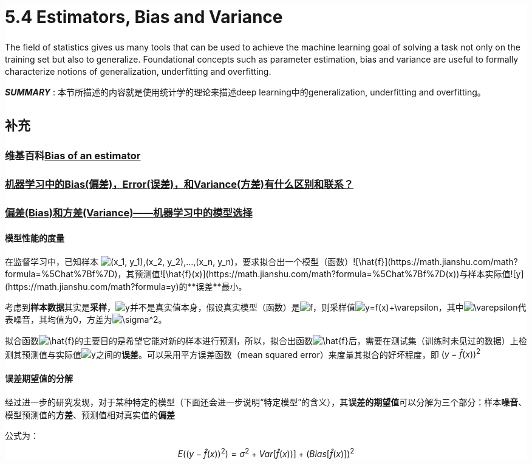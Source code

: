 # 5.4 Estimators, Bias and Variance

The field of statistics gives us many tools that can be used to achieve the machine learning goal of solving a task not only on the training set but also to generalize. Foundational concepts such as parameter estimation, bias and variance are useful to formally characterize notions of generalization, underfitting and overfitting.

***SUMMARY*** : 本节所描述的内容就是使用统计学的理论来描述deep learning中的generalization, underfitting and overfitting。





## 补充

### 维基百科[Bias of an estimator](https://en.wikipedia.org/wiki/Bias_of_an_estimator)



### [机器学习中的Bias(偏差)，Error(误差)，和Variance(方差)有什么区别和联系？](https://www.zhihu.com/question/27068705)





### [偏差(Bias)和方差(Variance)——机器学习中的模型选择](https://www.jianshu.com/p/8c7f033be58a)

#### 模型性能的度量

在监督学习中，已知样本 ![(x_1, y_1),(x_2, y_2),...,(x_n, y_n)](https://math.jianshu.com/math?formula=(x_1%2C%20y_1)%2C(x_2%2C%20y_2)%2C...%2C(x_n%2C%20y_n))，要求拟合出一个模型（函数）![\hat{f}](https://math.jianshu.com/math?formula=%5Chat%7Bf%7D)，其预测值![\hat{f}(x)](https://math.jianshu.com/math?formula=%5Chat%7Bf%7D(x))与样本实际值![y](https://math.jianshu.com/math?formula=y)的**误差**最小。

考虑到**样本数据**其实是**采样**，![y](https://math.jianshu.com/math?formula=y)并不是真实值本身，假设真实模型（函数）是![f](https://math.jianshu.com/math?formula=f)，则采样值![y=f(x)+\varepsilon](https://math.jianshu.com/math?formula=y%3Df(x)%2B%5Cvarepsilon)，其中![\varepsilon](https://math.jianshu.com/math?formula=%5Cvarepsilon)代表噪音，其均值为0，方差为![\sigma^2](https://math.jianshu.com/math?formula=%5Csigma%5E2)。

拟合函数![\hat{f}](https://math.jianshu.com/math?formula=%5Chat%7Bf%7D)的主要目的是希望它能对新的样本进行预测，所以，拟合出函数![\hat{f}](https://math.jianshu.com/math?formula=%5Chat%7Bf%7D)后，需要在测试集（训练时未见过的数据）上检测其预测值与实际值![y](https://math.jianshu.com/math?formula=y)之间的**误差**。可以采用平方误差函数（mean squared error）来度量其拟合的好坏程度，即 $(y-\hat{f}(x))^2$

#### 误差期望值的分解

经过进一步的研究发现，对于某种特定的模型（下面还会进一步说明“特定模型”的含义），其**误差的期望值**可以分解为三个部分：样本**噪音**、模型预测值的**方差**、预测值相对真实值的**偏差**

公式为：
$$
E((y-\hat{f}(x))^2) = \sigma^2 + Var[\hat{f}(x))] + (Bias[\hat{f}(x)])^2
$$
